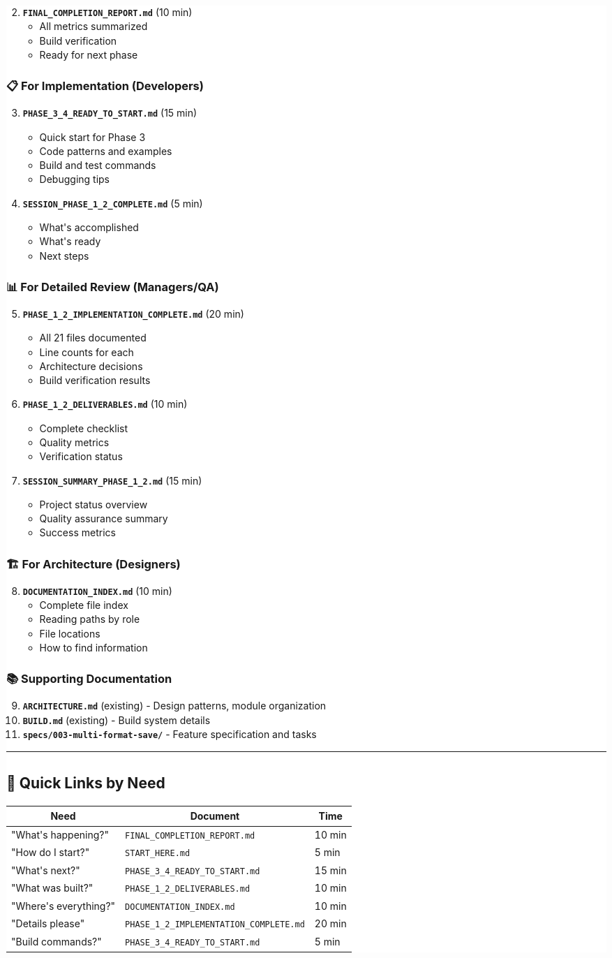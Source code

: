 2. **`FINAL_COMPLETION_REPORT.md`** (10 min)
   - All metrics summarized
   - Build verification
   - Ready for next phase

### 📋 For Implementation (Developers)
3. **`PHASE_3_4_READY_TO_START.md`** (15 min)
   - Quick start for Phase 3
   - Code patterns and examples
   - Build and test commands
   - Debugging tips

4. **`SESSION_PHASE_1_2_COMPLETE.md`** (5 min)
   - What's accomplished
   - What's ready
   - Next steps

### 📊 For Detailed Review (Managers/QA)
5. **`PHASE_1_2_IMPLEMENTATION_COMPLETE.md`** (20 min)
   - All 21 files documented
   - Line counts for each
   - Architecture decisions
   - Build verification results

6. **`PHASE_1_2_DELIVERABLES.md`** (10 min)
   - Complete checklist
   - Quality metrics
   - Verification status

7. **`SESSION_SUMMARY_PHASE_1_2.md`** (15 min)
   - Project status overview
   - Quality assurance summary
   - Success metrics

### 🏗️ For Architecture (Designers)
8. **`DOCUMENTATION_INDEX.md`** (10 min)
   - Complete file index
   - Reading paths by role
   - File locations
   - How to find information

### 📚 Supporting Documentation
9. **`ARCHITECTURE.md`** (existing) - Design patterns, module organization
10. **`BUILD.md`** (existing) - Build system details
11. **`specs/003-multi-format-save/`** - Feature specification and tasks

---

## 🎯 Quick Links by Need

| Need | Document | Time |
|------|----------|------|
| "What's happening?" | `FINAL_COMPLETION_REPORT.md` | 10 min |
| "How do I start?" | `START_HERE.md` | 5 min |
| "What's next?" | `PHASE_3_4_READY_TO_START.md` | 15 min |
| "What was built?" | `PHASE_1_2_DELIVERABLES.md` | 10 min |
| "Where's everything?" | `DOCUMENTATION_INDEX.md` | 10 min |
| "Details please" | `PHASE_1_2_IMPLEMENTATION_COMPLETE.md` | 20 min |
| "Build commands?" | `PHASE_3_4_READY_TO_START.md` | 5 min |